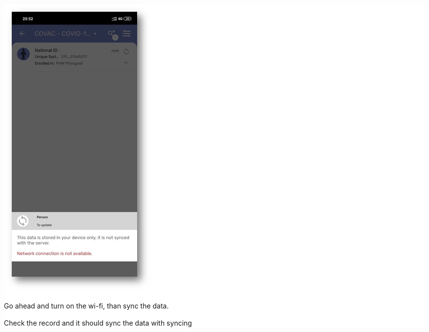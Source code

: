 ![image-20211001133844095](resources/images/tracker_capture_android/image-20211001133844095.png)

Go ahead and turn on the wi-fi, than sync the data.

Check the record and it should sync the data with syncing 

